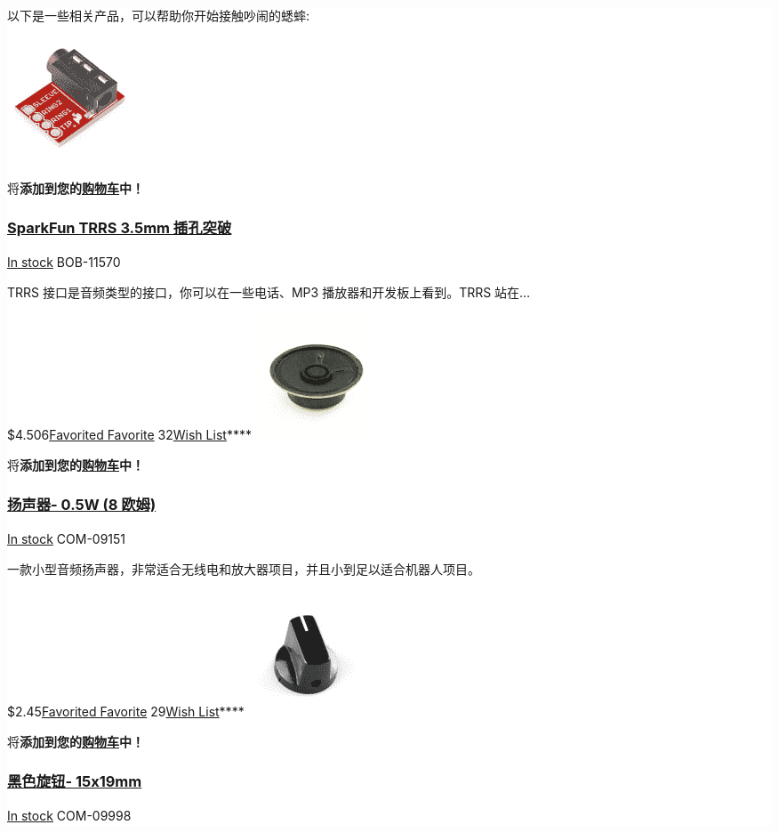 以下是一些相关产品，可以帮助你开始接触吵闹的蟋蟀:

[![SparkFun TRRS 3.5mm Jack Breakout](img/a3e6e3b394946894699285d057b66954.png)](https://www.sparkfun.com/products/11570) 

将**添加到您的[购物车](https://www.sparkfun.com/cart)中！**

### [SparkFun TRRS 3.5mm 插孔突破](https://www.sparkfun.com/products/11570)

[In stock](https://learn.sparkfun.com/static/bubbles/ "in stock") BOB-11570

TRRS 接口是音频类型的接口，你可以在一些电话、MP3 播放器和开发板上看到。TRRS 站在…

$4.506[Favorited Favorite](# "Add to favorites") 32[Wish List](# "Add to wish list")****[![Speaker - 0.5W (8 Ohm)](img/c6a930f4ff79820f38775e85e35435ea.png)](https://www.sparkfun.com/products/9151) 

将**添加到您的[购物车](https://www.sparkfun.com/cart)中！**

### [扬声器- 0.5W (8 欧姆)](https://www.sparkfun.com/products/9151)

[In stock](https://learn.sparkfun.com/static/bubbles/ "in stock") COM-09151

一款小型音频扬声器，非常适合无线电和放大器项目，并且小到足以适合机器人项目。

$2.45[Favorited Favorite](# "Add to favorites") 29[Wish List](# "Add to wish list")****[![Black Knob - 15x19mm](img/1d1ed35d8cf1dc836b0bf977e56fbffa.png)](https://www.sparkfun.com/products/9998) 

将**添加到您的[购物车](https://www.sparkfun.com/cart)中！**

### [黑色旋钮- 15x19mm](https://www.sparkfun.com/products/9998)

[In stock](https://learn.sparkfun.com/static/bubbles/ "in stock") COM-09998
